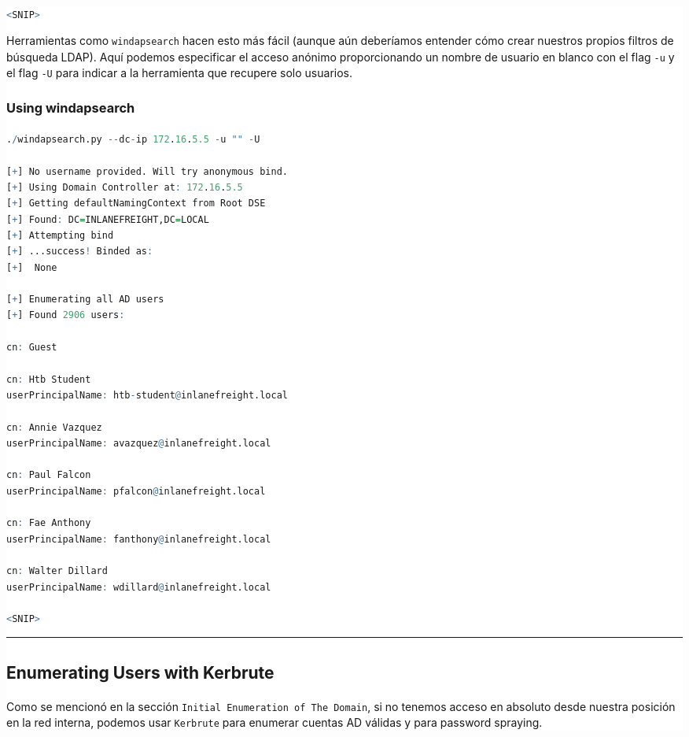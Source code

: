```r
<SNIP>
```

Herramientas como `windapsearch` hacen esto más fácil (aunque aún deberíamos entender cómo crear nuestros propios filtros de búsqueda LDAP). Aquí podemos especificar el acceso anónimo proporcionando un nombre de usuario en blanco con el flag `-u` y el flag `-U` para indicar a la herramienta que recupere solo usuarios.

### Using windapsearch

```r
./windapsearch.py --dc-ip 172.16.5.5 -u "" -U

[+] No username provided. Will try anonymous bind.
[+] Using Domain Controller at: 172.16.5.5
[+] Getting defaultNamingContext from Root DSE
[+]	Found: DC=INLANEFREIGHT,DC=LOCAL
[+] Attempting bind
[+]	...success! Binded as: 
[+]	 None

[+] Enumerating all AD users
[+]	Found 2906 users: 

cn: Guest

cn: Htb Student
userPrincipalName: htb-student@inlanefreight.local

cn: Annie Vazquez
userPrincipalName: avazquez@inlanefreight.local

cn: Paul Falcon
userPrincipalName: pfalcon@inlanefreight.local

cn: Fae Anthony
userPrincipalName: fanthony@inlanefreight.local

cn: Walter Dillard
userPrincipalName: wdillard@inlanefreight.local

<SNIP>
```

---

## Enumerating Users with Kerbrute

Como se mencionó en la sección `Initial Enumeration of The Domain`, si no tenemos acceso en absoluto desde nuestra posición en la red interna, podemos usar `Kerbrute` para enumerar cuentas AD válidas y para password spraying.
